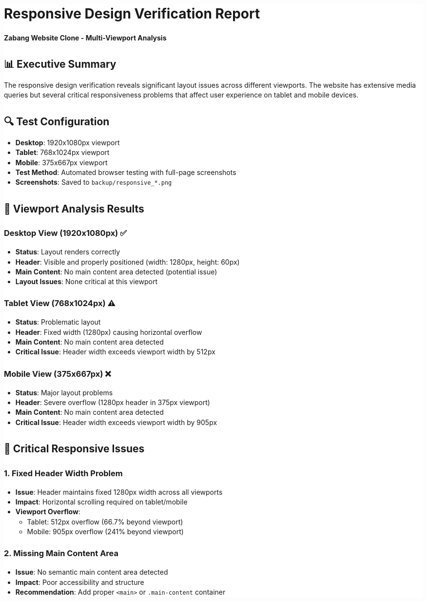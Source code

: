 # Responsive Design Verification Report
**Zabang Website Clone - Multi-Viewport Analysis**

## 📊 Executive Summary

The responsive design verification reveals significant layout issues across different viewports. The website has extensive media queries but several critical responsiveness problems that affect user experience on tablet and mobile devices.

## 🔍 Test Configuration

- **Desktop**: 1920x1080px viewport
- **Tablet**: 768x1024px viewport  
- **Mobile**: 375x667px viewport
- **Test Method**: Automated browser testing with full-page screenshots
- **Screenshots**: Saved to `backup/responsive_*.png`

## 📱 Viewport Analysis Results

### Desktop View (1920x1080px) ✅
- **Status**: Layout renders correctly
- **Header**: Visible and properly positioned (width: 1280px, height: 60px)
- **Main Content**: No main content area detected (potential issue)
- **Layout Issues**: None critical at this viewport

### Tablet View (768x1024px) ⚠️
- **Status**: Problematic layout
- **Header**: Fixed width (1280px) causing horizontal overflow
- **Main Content**: No main content area detected
- **Critical Issue**: Header width exceeds viewport width by 512px

### Mobile View (375x667px) ❌
- **Status**: Major layout problems  
- **Header**: Severe overflow (1280px header in 375px viewport)
- **Main Content**: No main content area detected
- **Critical Issue**: Header width exceeds viewport width by 905px

## 🚨 Critical Responsive Issues

### 1. **Fixed Header Width Problem**
- **Issue**: Header maintains fixed 1280px width across all viewports
- **Impact**: Horizontal scrolling required on tablet/mobile
- **Viewport Overflow**:
  - Tablet: 512px overflow (66.7% beyond viewport)
  - Mobile: 905px overflow (241% beyond viewport)

### 2. **Missing Main Content Area**
- **Issue**: No semantic main content area detected
- **Impact**: Poor accessibility and structure
- **Recommendation**: Add proper `<main>` or `.main-content` container
